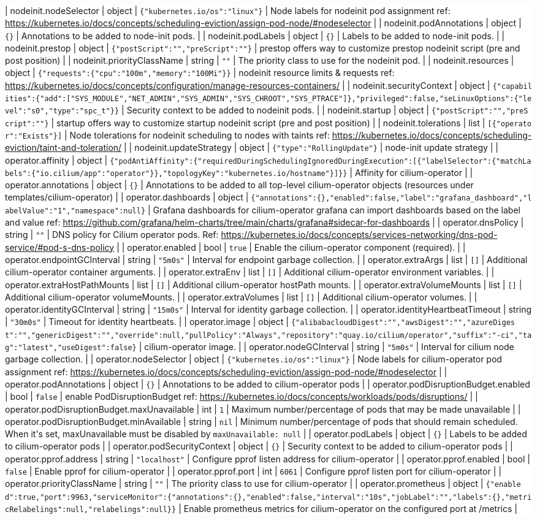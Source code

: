| nodeinit.nodeSelector | object | `{"kubernetes.io/os":"linux"}` | Node labels for nodeinit pod assignment ref: https://kubernetes.io/docs/concepts/scheduling-eviction/assign-pod-node/#nodeselector |
| nodeinit.podAnnotations | object | `{}` | Annotations to be added to node-init pods. |
| nodeinit.podLabels | object | `{}` | Labels to be added to node-init pods. |
| nodeinit.prestop | object | `{"postScript":"","preScript":""}` | prestop offers way to customize prestop nodeinit script (pre and post position) |
| nodeinit.priorityClassName | string | `""` | The priority class to use for the nodeinit pod. |
| nodeinit.resources | object | `{"requests":{"cpu":"100m","memory":"100Mi"}}` | nodeinit resource limits & requests ref: https://kubernetes.io/docs/concepts/configuration/manage-resources-containers/ |
| nodeinit.securityContext | object | `{"capabilities":{"add":["SYS_MODULE","NET_ADMIN","SYS_ADMIN","SYS_CHROOT","SYS_PTRACE"]},"privileged":false,"seLinuxOptions":{"level":"s0","type":"spc_t"}}` | Security context to be added to nodeinit pods. |
| nodeinit.startup | object | `{"postScript":"","preScript":""}` | startup offers way to customize startup nodeinit script (pre and post position) |
| nodeinit.tolerations | list | `[{"operator":"Exists"}]` | Node tolerations for nodeinit scheduling to nodes with taints ref: https://kubernetes.io/docs/concepts/scheduling-eviction/taint-and-toleration/ |
| nodeinit.updateStrategy | object | `{"type":"RollingUpdate"}` | node-init update strategy |
| operator.affinity | object | `{"podAntiAffinity":{"requiredDuringSchedulingIgnoredDuringExecution":[{"labelSelector":{"matchLabels":{"io.cilium/app":"operator"}},"topologyKey":"kubernetes.io/hostname"}]}}` | Affinity for cilium-operator |
| operator.annotations | object | `{}` | Annotations to be added to all top-level cilium-operator objects (resources under templates/cilium-operator) |
| operator.dashboards | object | `{"annotations":{},"enabled":false,"label":"grafana_dashboard","labelValue":"1","namespace":null}` | Grafana dashboards for cilium-operator grafana can import dashboards based on the label and value ref: https://github.com/grafana/helm-charts/tree/main/charts/grafana#sidecar-for-dashboards |
| operator.dnsPolicy | string | `""` | DNS policy for Cilium operator pods. Ref: https://kubernetes.io/docs/concepts/services-networking/dns-pod-service/#pod-s-dns-policy |
| operator.enabled | bool | `true` | Enable the cilium-operator component (required). |
| operator.endpointGCInterval | string | `"5m0s"` | Interval for endpoint garbage collection. |
| operator.extraArgs | list | `[]` | Additional cilium-operator container arguments. |
| operator.extraEnv | list | `[]` | Additional cilium-operator environment variables. |
| operator.extraHostPathMounts | list | `[]` | Additional cilium-operator hostPath mounts. |
| operator.extraVolumeMounts | list | `[]` | Additional cilium-operator volumeMounts. |
| operator.extraVolumes | list | `[]` | Additional cilium-operator volumes. |
| operator.identityGCInterval | string | `"15m0s"` | Interval for identity garbage collection. |
| operator.identityHeartbeatTimeout | string | `"30m0s"` | Timeout for identity heartbeats. |
| operator.image | object | `{"alibabacloudDigest":"","awsDigest":"","azureDigest":"","genericDigest":"","override":null,"pullPolicy":"Always","repository":"quay.io/cilium/operator","suffix":"-ci","tag":"latest","useDigest":false}` | cilium-operator image. |
| operator.nodeGCInterval | string | `"5m0s"` | Interval for cilium node garbage collection. |
| operator.nodeSelector | object | `{"kubernetes.io/os":"linux"}` | Node labels for cilium-operator pod assignment ref: https://kubernetes.io/docs/concepts/scheduling-eviction/assign-pod-node/#nodeselector |
| operator.podAnnotations | object | `{}` | Annotations to be added to cilium-operator pods |
| operator.podDisruptionBudget.enabled | bool | `false` | enable PodDisruptionBudget ref: https://kubernetes.io/docs/concepts/workloads/pods/disruptions/ |
| operator.podDisruptionBudget.maxUnavailable | int | `1` | Maximum number/percentage of pods that may be made unavailable |
| operator.podDisruptionBudget.minAvailable | string | `nil` | Minimum number/percentage of pods that should remain scheduled. When it's set, maxUnavailable must be disabled by `maxUnavailable: null` |
| operator.podLabels | object | `{}` | Labels to be added to cilium-operator pods |
| operator.podSecurityContext | object | `{}` | Security context to be added to cilium-operator pods |
| operator.pprof.address | string | `"localhost"` | Configure pprof listen address for cilium-operator |
| operator.pprof.enabled | bool | `false` | Enable pprof for cilium-operator |
| operator.pprof.port | int | `6061` | Configure pprof listen port for cilium-operator |
| operator.priorityClassName | string | `""` | The priority class to use for cilium-operator |
| operator.prometheus | object | `{"enabled":true,"port":9963,"serviceMonitor":{"annotations":{},"enabled":false,"interval":"10s","jobLabel":"","labels":{},"metricRelabelings":null,"relabelings":null}}` | Enable prometheus metrics for cilium-operator on the configured port at /metrics |